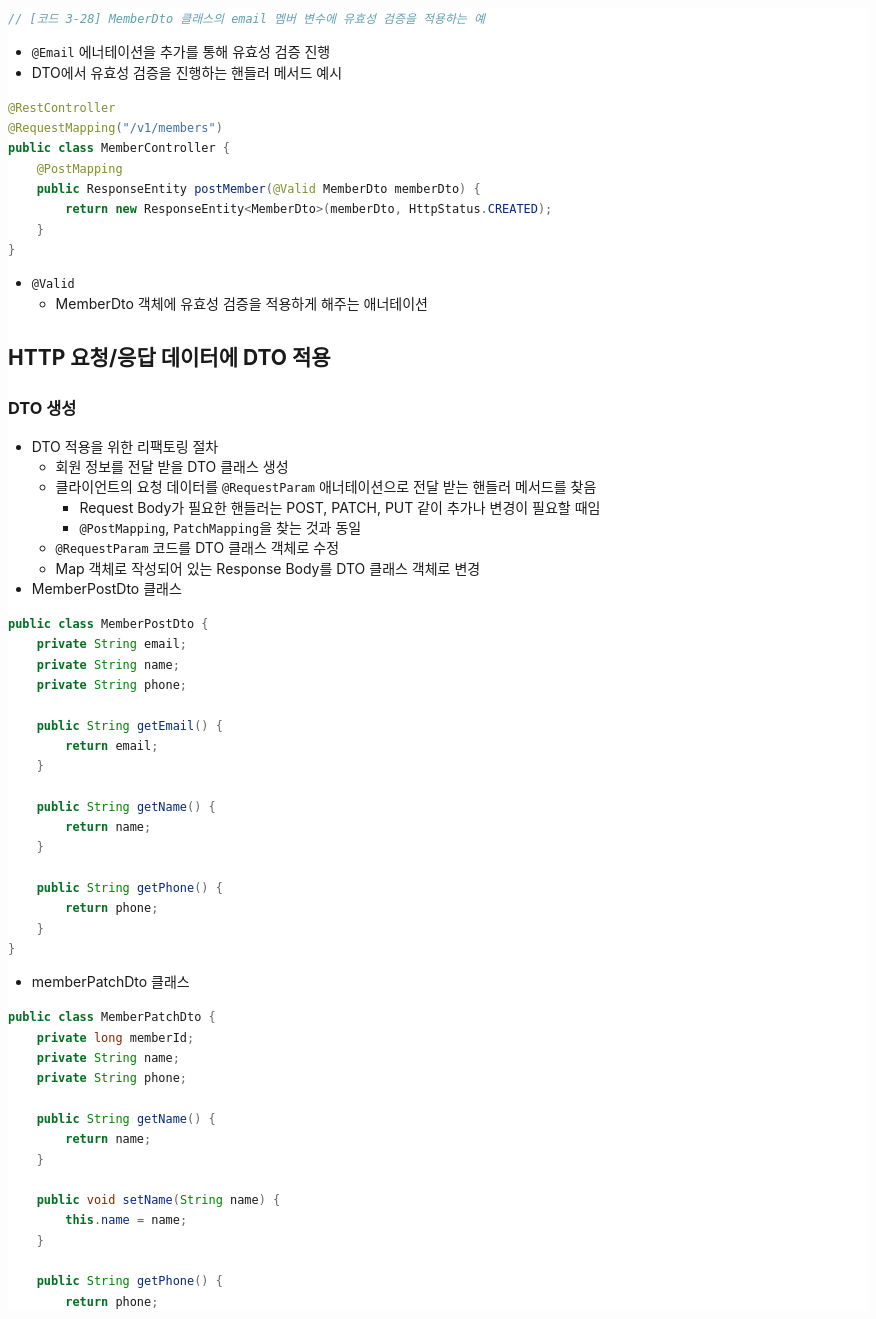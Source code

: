 ```java
// [코드 3-28] MemberDto 클래스의 email 멤버 변수에 유효성 검증을 적용하는 예
```
- `@Email` 에너테이션을 추가를 통해 유효성 검증 진행
- DTO에서 유효성 검증을 진행하는 핸들러 메서드 예시
```java
@RestController
@RequestMapping("/v1/members")
public class MemberController {
    @PostMapping
    public ResponseEntity postMember(@Valid MemberDto memberDto) {
        return new ResponseEntity<MemberDto>(memberDto, HttpStatus.CREATED);
    }
}
```
- `@Valid`
  - MemberDto 객체에 유효성 검증을 적용하게 해주는 애너테이션

## HTTP 요청/응답 데이터에 DTO 적용
### DTO 생성
- DTO 적용을 위한 리팩토링 절차
  - 회원 정보를 전달 받을 DTO 클래스 생성
  - 클라이언트의 요청 데이터를 `@RequestParam` 애너테이션으로 전달 받는 핸들러 메서드를 찾음
    - Request Body가 필요한 핸들러는 POST, PATCH, PUT 같이 추가나 변경이 필요할 때임
    - `@PostMapping`, `PatchMapping`을 찾는 것과 동일
  - `@RequestParam` 코드를 DTO 클래스 객체로 수정
  - Map 객체로 작성되어 있는 Response Body를 DTO 클래스 객체로 변경
- MemberPostDto 클래스
```java
public class MemberPostDto {
    private String email;
    private String name;
    private String phone;

    public String getEmail() {
        return email;
    }

    public String getName() {
        return name;
    }

    public String getPhone() {
        return phone;
    }
}
```
- memberPatchDto 클래스
```java
public class MemberPatchDto {
    private long memberId;
    private String name;
    private String phone;

    public String getName() {
        return name;
    }

    public void setName(String name) {
        this.name = name;
    }

    public String getPhone() {
        return phone;
```